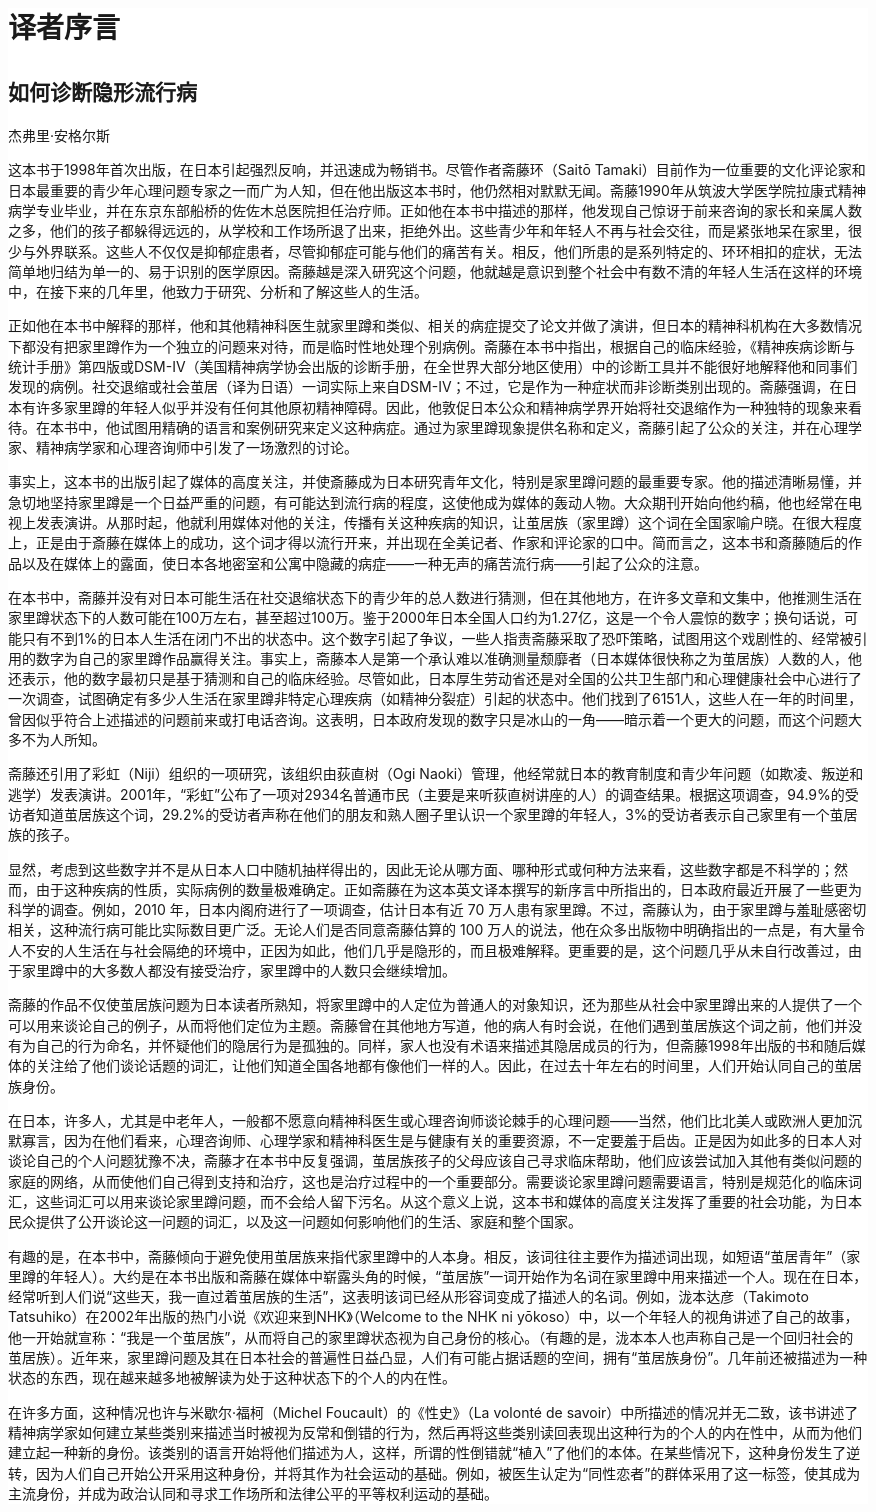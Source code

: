 # 译者序言

## 如何诊断隐形流行病

杰弗里·安格尔斯

这本书于1998年首次出版，在日本引起强烈反响，并迅速成为畅销书。尽管作者斋藤环（Saitō Tamaki）目前作为一位重要的文化评论家和日本最重要的青少年心理问题专家之一而广为人知，但在他出版这本书时，他仍然相对默默无闻。斋藤1990年从筑波大学医学院拉康式精神病学专业毕业，并在东京东部船桥的佐佐木总医院担任治疗师。正如他在本书中描述的那样，他发现自己惊讶于前来咨询的家长和亲属人数之多，他们的孩子都躲得远远的，从学校和工作场所退了出来，拒绝外出。这些青少年和年轻人不再与社会交往，而是紧张地呆在家里，很少与外界联系。这些人不仅仅是抑郁症患者，尽管抑郁症可能与他们的痛苦有关。相反，他们所患的是系列特定的、环环相扣的症状，无法简单地归结为单一的、易于识别的医学原因。斋藤越是深入研究这个问题，他就越是意识到整个社会中有数不清的年轻人生活在这样的环境中，在接下来的几年里，他致力于研究、分析和了解这些人的生活。

正如他在本书中解释的那样，他和其他精神科医生就家里蹲和类似、相关的病症提交了论文并做了演讲，但日本的精神科机构在大多数情况下都没有把家里蹲作为一个独立的问题来对待，而是临时性地处理个别病例。斋藤在本书中指出，根据自己的临床经验，《精神疾病诊断与统计手册》第四版或DSM-IV（美国精神病学协会出版的诊断手册，在全世界大部分地区使用）中的诊断工具并不能很好地解释他和同事们发现的病例。社交退缩或社会茧居（译为日语）一词实际上来自DSM-IV；不过，它是作为一种症状而非诊断类别出现的。斋藤强调，在日本有许多家里蹲的年轻人似乎并没有任何其他原初精神障碍。因此，他敦促日本公众和精神病学界开始将社交退缩作为一种独特的现象来看待。在本书中，他试图用精确的语言和案例研究来定义这种病症。通过为家里蹲现象提供名称和定义，斋藤引起了公众的关注，并在心理学家、精神病学家和心理咨询师中引发了一场激烈的讨论。

事实上，这本书的出版引起了媒体的高度关注，并使斎藤成为日本研究青年文化，特别是家里蹲问题的最重要专家。他的描述清晰易懂，并急切地坚持家里蹲是一个日益严重的问题，有可能达到流行病的程度，这使他成为媒体的轰动人物。大众期刊开始向他约稿，他也经常在电视上发表演讲。从那时起，他就利用媒体对他的关注，传播有关这种疾病的知识，让茧居族（家里蹲）这个词在全国家喻户晓。在很大程度上，正是由于斎藤在媒体上的成功，这个词才得以流行开来，并出现在全美记者、作家和评论家的口中。简而言之，这本书和斎藤随后的作品以及在媒体上的露面，使日本各地密室和公寓中隐藏的病症——一种无声的痛苦流行病——引起了公众的注意。

在本书中，斋藤并没有对日本可能生活在社交退缩状态下的青少年的总人数进行猜测，但在其他地方，在许多文章和文集中，他推测生活在家里蹲状态下的人数可能在100万左右，甚至超过100万。鉴于2000年日本全国人口约为1.27亿，这是一个令人震惊的数字；换句话说，可能只有不到1%的日本人生活在闭门不出的状态中。这个数字引起了争议，一些人指责斋藤采取了恐吓策略，试图用这个戏剧性的、经常被引用的数字为自己的家里蹲作品赢得关注。事实上，斋藤本人是第一个承认难以准确测量颓靡者（日本媒体很快称之为茧居族）人数的人，他还表示，他的数字最初只是基于猜测和自己的临床经验。尽管如此，日本厚生劳动省还是对全国的公共卫生部门和心理健康社会中心进行了一次调查，试图确定有多少人生活在家里蹲非特定心理疾病（如精神分裂症）引起的状态中。他们找到了6151人，这些人在一年的时间里，曾因似乎符合上述描述的问题前来或打电话咨询。这表明，日本政府发现的数字只是冰山的一角——暗示着一个更大的问题，而这个问题大多不为人所知。

斋藤还引用了彩虹（Niji）组织的一项研究，该组织由荻直树（Ogi Naoki）管理，他经常就日本的教育制度和青少年问题（如欺凌、叛逆和逃学）发表演讲。2001年，“彩虹”公布了一项对2934名普通市民（主要是来听荻直树讲座的人）的调查结果。根据这项调查，94.9%的受访者知道茧居族这个词，29.2%的受访者声称在他们的朋友和熟人圈子里认识一个家里蹲的年轻人，3%的受访者表示自己家里有一个茧居族的孩子。

显然，考虑到这些数字并不是从日本人口中随机抽样得出的，因此无论从哪方面、哪种形式或何种方法来看，这些数字都是不科学的；然而，由于这种疾病的性质，实际病例的数量极难确定。正如斋藤在为这本英文译本撰写的新序言中所指出的，日本政府最近开展了一些更为科学的调查。例如，2010 年，日本内阁府进行了一项调查，估计日本有近 70 万人患有家里蹲。不过，斋藤认为，由于家里蹲与羞耻感密切相关，这种流行病可能比实际数目更广泛。无论人们是否同意斋藤估算的 100 万人的说法，他在众多出版物中明确指出的一点是，有大量令人不安的人生活在与社会隔绝的环境中，正因为如此，他们几乎是隐形的，而且极难解释。更重要的是，这个问题几乎从未自行改善过，由于家里蹲中的大多数人都没有接受治疗，家里蹲中的人数只会继续增加。

斋藤的作品不仅使茧居族问题为日本读者所熟知，将家里蹲中的人定位为普通人的对象知识，还为那些从社会中家里蹲出来的人提供了一个可以用来谈论自己的例子，从而将他们定位为主题。斋藤曾在其他地方写道，他的病人有时会说，在他们遇到茧居族这个词之前，他们并没有为自己的行为命名，并怀疑他们的隐居行为是孤独的。同样，家人也没有术语来描述其隐居成员的行为，但斋藤1998年出版的书和随后媒体的关注给了他们谈论话题的词汇，让他们知道全国各地都有像他们一样的人。因此，在过去十年左右的时间里，人们开始认同自己的茧居族身份。

在日本，许多人，尤其是中老年人，一般都不愿意向精神科医生或心理咨询师谈论棘手的心理问题——当然，他们比北美人或欧洲人更加沉默寡言，因为在他们看来，心理咨询师、心理学家和精神科医生是与健康有关的重要资源，不一定要羞于启齿。正是因为如此多的日本人对谈论自己的个人问题犹豫不决，斋藤才在本书中反复强调，茧居族孩子的父母应该自己寻求临床帮助，他们应该尝试加入其他有类似问题的家庭的网络，从而使他们自己得到支持和治疗，这也是治疗过程中的一个重要部分。需要谈论家里蹲问题需要语言，特别是规范化的临床词汇，这些词汇可以用来谈论家里蹲问题，而不会给人留下污名。从这个意义上说，这本书和媒体的高度关注发挥了重要的社会功能，为日本民众提供了公开谈论这一问题的词汇，以及这一问题如何影响他们的生活、家庭和整个国家。

有趣的是，在本书中，斋藤倾向于避免使用茧居族来指代家里蹲中的人本身。相反，该词往往主要作为描述词出现，如短语“茧居青年”（家里蹲的年轻人）。大约是在本书出版和斋藤在媒体中崭露头角的时候，“茧居族”一词开始作为名词在家里蹲中用来描述一个人。现在在日本，经常听到人们说“这些天，我一直过着茧居族的生活”，这表明该词已经从形容词变成了描述人的名词。例如，泷本达彦（Takimoto Tatsuhiko）在2002年出版的热门小说《欢迎来到NHK》（Welcome to the NHK ni yōkoso）中，以一个年轻人的视角讲述了自己的故事，他一开始就宣称：“我是一个茧居族”，从而将自己的家里蹲状态视为自己身份的核心。（有趣的是，泷本本人也声称自己是一个回归社会的 茧居族）。近年来，家里蹲问题及其在日本社会的普遍性日益凸显，人们有可能占据话题的空间，拥有“茧居族身份”。几年前还被描述为一种状态的东西，现在越来越多地被解读为处于这种状态下的个人的内在性。

在许多方面，这种情况也许与米歇尔·福柯（Michel Foucault）的《性史》（La volonté de savoir）中所描述的情况并无二致，该书讲述了精神病学家如何建立某些类别来描述当时被视为反常和倒错的行为，然后再将这些类别读回表现出这种行为的个人的内在性中，从而为他们建立起一种新的身份。该类别的语言开始将他们描述为人，这样，所谓的性倒错就“植入”了他们的本体。在某些情况下，这种身份发生了逆转，因为人们自己开始公开采用这种身份，并将其作为社会运动的基础。例如，被医生认定为“同性恋者”的群体采用了这一标签，使其成为主流身份，并成为政治认同和寻求工作场所和法律公平的平等权利运动的基础。
